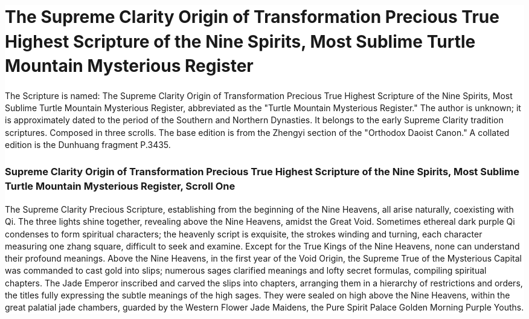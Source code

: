# The Supreme Clarity Origin of Transformation Precious True Highest Scripture of the Nine Spirits, Most Sublime Turtle Mountain Mysterious Register

The Scripture is named: The Supreme Clarity Origin of Transformation Precious True Highest Scripture of the Nine Spirits, Most Sublime Turtle Mountain Mysterious Register, abbreviated as the "Turtle Mountain Mysterious Register." The author is unknown; it is approximately dated to the period of the Southern and Northern Dynasties. It belongs to the early Supreme Clarity tradition scriptures. Composed in three scrolls. The base edition is from the Zhengyi section of the "Orthodox Daoist Canon." A collated edition is the Dunhuang fragment P.3435.

### Supreme Clarity Origin of Transformation Precious True Highest Scripture of the Nine Spirits, Most Sublime Turtle Mountain Mysterious Register, Scroll One

The Supreme Clarity Precious Scripture, establishing from the beginning of the Nine Heavens, all arise naturally, coexisting with Qi. The three lights shine together, revealing above the Nine Heavens, amidst the Great Void. Sometimes ethereal dark purple Qi condenses to form spiritual characters; the heavenly script is exquisite, the strokes winding and turning, each character measuring one zhang square, difficult to seek and examine. Except for the True Kings of the Nine Heavens, none can understand their profound meanings. Above the Nine Heavens, in the first year of the Void Origin, the Supreme True of the Mysterious Capital was commanded to cast gold into slips; numerous sages clarified meanings and lofty secret formulas, compiling spiritual chapters. The Jade Emperor inscribed and carved the slips into chapters, arranging them in a hierarchy of restrictions and orders, the titles fully expressing the subtle meanings of the high sages. They were sealed on high above the Nine Heavens, within the great palatial jade chambers, guarded by the Western Flower Jade Maidens, the Pure Spirit Palace Golden Morning Purple Youths.
